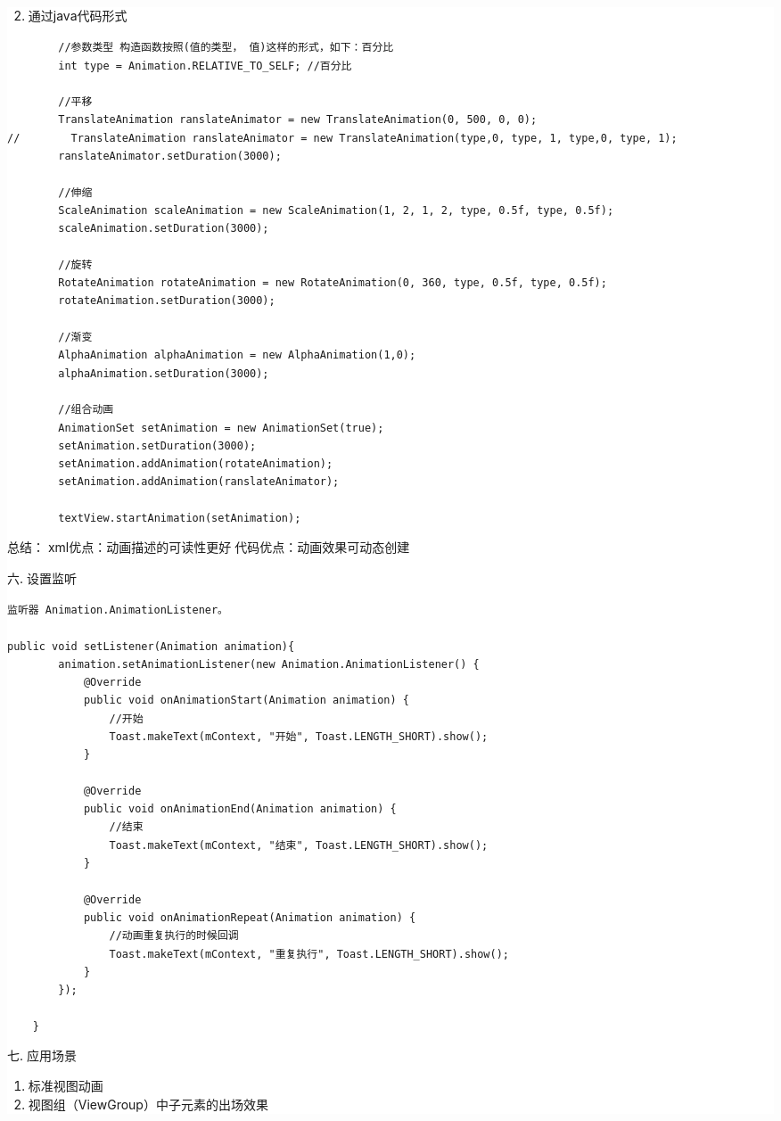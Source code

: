 2. 通过java代码形式
```
        //参数类型 构造函数按照(值的类型， 值)这样的形式，如下：百分比
        int type = Animation.RELATIVE_TO_SELF; //百分比

        //平移
        TranslateAnimation ranslateAnimator = new TranslateAnimation(0, 500, 0, 0);
//        TranslateAnimation ranslateAnimator = new TranslateAnimation(type,0, type, 1, type,0, type, 1);
        ranslateAnimator.setDuration(3000);

        //伸缩
        ScaleAnimation scaleAnimation = new ScaleAnimation(1, 2, 1, 2, type, 0.5f, type, 0.5f);
        scaleAnimation.setDuration(3000);

        //旋转
        RotateAnimation rotateAnimation = new RotateAnimation(0, 360, type, 0.5f, type, 0.5f);
        rotateAnimation.setDuration(3000);

        //渐变
        AlphaAnimation alphaAnimation = new AlphaAnimation(1,0);
        alphaAnimation.setDuration(3000);

        //组合动画
        AnimationSet setAnimation = new AnimationSet(true);
        setAnimation.setDuration(3000);
        setAnimation.addAnimation(rotateAnimation);
        setAnimation.addAnimation(ranslateAnimator);

        textView.startAnimation(setAnimation);
```
总结：
xml优点：动画描述的可读性更好
代码优点：动画效果可动态创建

六. 设置监听
```
监听器 Animation.AnimationListener。

public void setListener(Animation animation){
        animation.setAnimationListener(new Animation.AnimationListener() {
            @Override
            public void onAnimationStart(Animation animation) {
                //开始
                Toast.makeText(mContext, "开始", Toast.LENGTH_SHORT).show();
            }

            @Override
            public void onAnimationEnd(Animation animation) {
                //结束
                Toast.makeText(mContext, "结束", Toast.LENGTH_SHORT).show();
            }

            @Override
            public void onAnimationRepeat(Animation animation) {
                //动画重复执行的时候回调
                Toast.makeText(mContext, "重复执行", Toast.LENGTH_SHORT).show();
            }
        });

    }
```
七. 应用场景
1. 标准视图动画
2. 视图组（ViewGroup）中子元素的出场效果